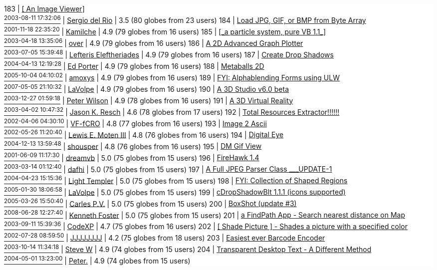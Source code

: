 183 | [\[ An Image Viewer\]<br /><sup>2003-08-11 17:32:06</sup>](https://github.com/Planet-Source-Code/sergio-del-rio-an-image-viewer__1-47623) | [Sergio del Rio](../ByAuthor/sergio-del-rio.md) | 3.5 (80 globes from 23 users)
184 | [Load JPG, GIF, or BMP from Byte Array<br /><sup>2001-11-18 22:35:20</sup>](https://github.com/Planet-Source-Code/kamilche-load-jpg-gif-or-bmp-from-byte-array__1-29004) | [Kamilche](../ByAuthor/kamilche.md) | 4.9 (79 globes from 16 users)
185 | [\[\_a particle system, pure VB 1\.1\_\]<br /><sup>2003-04-18 13:35:06</sup>](https://github.com/Planet-Source-Code/over-a-particle-system-pure-vb-1-1__1-44415) | [over](../ByAuthor/over.md) | 4.9 (79 globes from 16 users)
186 | [A 2D Advanced Graph Plotter<br /><sup>2003-07-05 15:39:48</sup>](https://github.com/Planet-Source-Code/lefteris-eleftheriades-a-2d-advanced-graph-plotter__1-46695) | [Lefteris Eleftheriades](../ByAuthor/lefteris-eleftheriades.md) | 4.9 (79 globes from 16 users)
187 | [Create Drop Shadows<br /><sup>2004-04-13 12:19:28</sup>](https://github.com/Planet-Source-Code/ed-porter-create-drop-shadows__1-53129) | [Ed Porter](../ByAuthor/ed-porter.md) | 4.9 (79 globes from 16 users)
188 | [Metaballs 2D<br /><sup>2005-10-04 04:10:02</sup>](https://github.com/Planet-Source-Code/amoxys-metaballs-2d__1-62755) | [amoxys](../ByAuthor/amoxys.md) | 4.9 (79 globes from 16 users)
189 | [FYI: Alphablending Forms using ULW<br /><sup>2007-05-05 21:10:32</sup>](https://github.com/Planet-Source-Code/lavolpe-fyi-alphablending-forms-using-ulw__1-68527) | [LaVolpe](../ByAuthor/lavolpe.md) | 4.9 (79 globes from 16 users)
190 | [A 3D Studio v6\.0 beta<br /><sup>2003-12-27 01:59:18</sup>](https://github.com/Planet-Source-Code/peter-wilson-a-3d-studio-v6-0-beta__1-50703) | [Peter Wilson](../ByAuthor/peter-wilson.md) | 4.9 (78 globes from 16 users)
191 | [A 3D Virtual Reality<br /><sup>2003-04-02 10:47:32</sup>](https://github.com/Planet-Source-Code/jason-k-resch-a-3d-virtual-reality__1-44421) | [Jason K\. Resch](../ByAuthor/jason-k-resch.md) | 4.6 (78 globes from 17 users)
192 | [Total Resources Extractor\!\!\!\!\!\!<br /><sup>2002-04-06 04:30:10</sup>](https://github.com/Planet-Source-Code/vf-fcro-total-resources-extractor__1-33377) | [VF\-fCRO](../ByAuthor/vf-fcro.md) | 4.8 (77 globes from 16 users)
193 | [Image 2 Ascii<br /><sup>2002-05-26 11:20:40</sup>](https://github.com/Planet-Source-Code/lewis-e-moten-iii-image-2-ascii__1-35086) | [Lewis E\. Moten III](../ByAuthor/lewis-e-moten-iii.md) | 4.8 (76 globes from 16 users)
194 | [Digital Eye<br /><sup>2004-12-13 13:59:48</sup>](https://github.com/Planet-Source-Code/shousper-digital-eye__1-59855) | [shousper](../ByAuthor/shousper.md) | 4.8 (76 globes from 16 users)
195 | [DM Gif View<br /><sup>2001-06-09 11:17:30</sup>](https://github.com/Planet-Source-Code/dreamvb-dm-gif-view__1-24767) | [dreamvb](../ByAuthor/dreamvb.md) | 5.0 (75 globes from 15 users)
196 | [FireHawk 1\.4<br /><sup>2003-03-14 01:12:40</sup>](https://github.com/Planet-Source-Code/dafhi-firehawk-1-4__1-41352) | [dafhi](../ByAuthor/dafhi.md) | 5.0 (75 globes from 15 users)
197 | [A Full JPEG Parser Class \_\_\_UPDATE\-1<br /><sup>2004-04-23 15:15:36</sup>](https://github.com/Planet-Source-Code/light-templer-a-full-jpeg-parser-class-update-1__1-53311) | [Light Templer](../ByAuthor/light-templer.md) | 5.0 (75 globes from 15 users)
198 | [FYI: Collection of Shaped Regions<br /><sup>2005-01-30 18:06:58</sup>](https://github.com/Planet-Source-Code/lavolpe-fyi-collection-of-shaped-regions__1-58562) | [LaVolpe](../ByAuthor/lavolpe.md) | 5.0 (75 globes from 15 users)
199 | [cDropShadowBlt 1\.1\.1 \(icons supported\)<br /><sup>2005-03-26 15:50:40</sup>](https://github.com/Planet-Source-Code/carles-p-v-cdropshadowblt-1-1-1-icons-supported__1-59604) | [Carles P\.V\.](../ByAuthor/carles-p-v.md) | 5.0 (75 globes from 15 users)
200 | [BoxShot \(update \#3\)<br /><sup>2008-06-28 12:27:40</sup>](https://github.com/Planet-Source-Code/kenneth-foster-boxshot-update-3__1-70644) | [Kenneth Foster](../ByAuthor/kenneth-foster.md) | 5.0 (75 globes from 15 users)
201 | [a FindPath App \- Search nearest distance on Map<br /><sup>2003-09-11 15:39:36</sup>](https://github.com/Planet-Source-Code/codexp-a-findpath-app-search-nearest-distance-on-map__1-50920) | [CodeXP](../ByAuthor/codexp.md) | 4.7 (75 globes from 16 users)
202 | [\[  Shade Picture  \]  \-  Shades a picture with a specified color<br /><sup>2002-07-28 08:59:50</sup>](https://github.com/Planet-Source-Code/jjjjjjjj-shade-picture-shades-a-picture-with-a-specified-color__1-57317) | [JJJJJJJJ](../ByAuthor/jjjjjjjj.md) | 4.2 (75 globes from 18 users)
203 | [Easiest ever Barcode Encoder<br /><sup>2003-10-14 11:34:18</sup>](https://github.com/Planet-Source-Code/steve-w-easiest-ever-barcode-encoder__1-50256) | [Steve W](../ByAuthor/steve-w.md) | 4.9 (74 globes from 15 users)
204 | [Transparent Desktop Text \- A Different Method<br /><sup>2004-05-01 13:23:00</sup>](https://github.com/Planet-Source-Code/peter-transparent-desktop-text-a-different-method__1-53509) | [Peter\.](../ByAuthor/peter.md) | 4.9 (74 globes from 15 users)